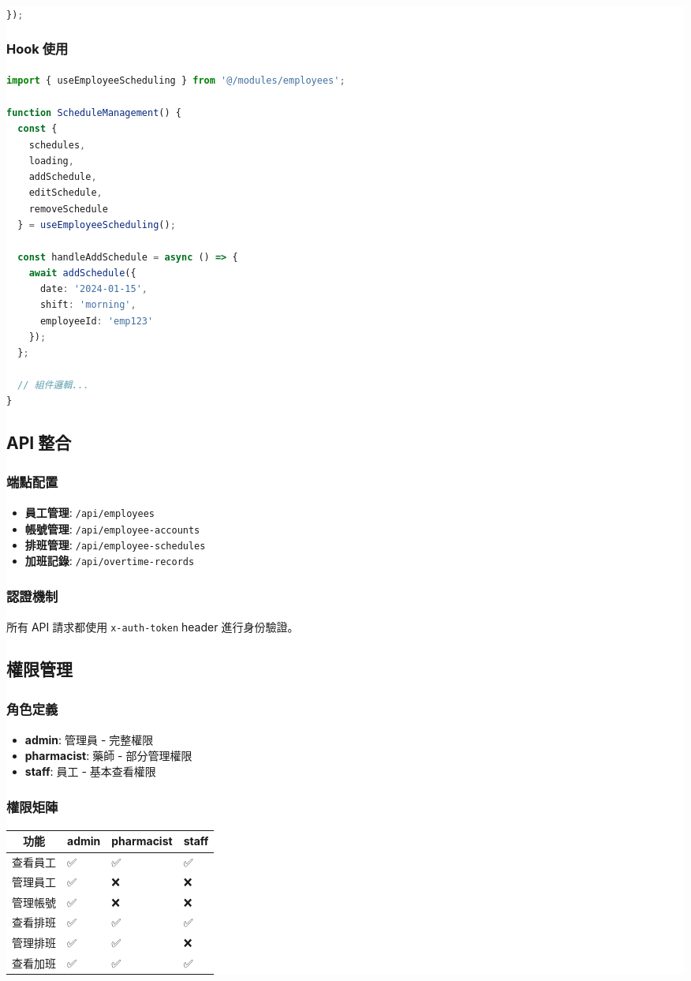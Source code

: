 ```typescript
});
```

### Hook 使用

```typescript
import { useEmployeeScheduling } from '@/modules/employees';

function ScheduleManagement() {
  const {
    schedules,
    loading,
    addSchedule,
    editSchedule,
    removeSchedule
  } = useEmployeeScheduling();

  const handleAddSchedule = async () => {
    await addSchedule({
      date: '2024-01-15',
      shift: 'morning',
      employeeId: 'emp123'
    });
  };

  // 組件邏輯...
}
```

## API 整合

### 端點配置
- **員工管理**: `/api/employees`
- **帳號管理**: `/api/employee-accounts`
- **排班管理**: `/api/employee-schedules`
- **加班記錄**: `/api/overtime-records`

### 認證機制
所有 API 請求都使用 `x-auth-token` header 進行身份驗證。

## 權限管理

### 角色定義
- **admin**: 管理員 - 完整權限
- **pharmacist**: 藥師 - 部分管理權限
- **staff**: 員工 - 基本查看權限

### 權限矩陣
| 功能 | admin | pharmacist | staff |
|------|-------|------------|-------|
| 查看員工 | ✅ | ✅ | ✅ |
| 管理員工 | ✅ | ❌ | ❌ |
| 管理帳號 | ✅ | ❌ | ❌ |
| 查看排班 | ✅ | ✅ | ✅ |
| 管理排班 | ✅ | ✅ | ❌ |
| 查看加班 | ✅ | ✅ | ✅ |
